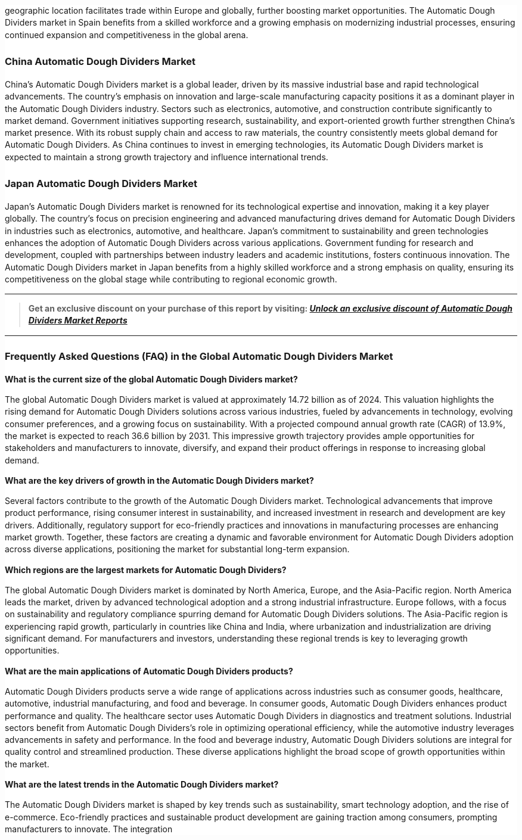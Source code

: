 geographic location facilitates trade within Europe and globally, further boosting market opportunities. The Automatic Dough Dividers market in Spain benefits from a skilled workforce and a growing emphasis on modernizing industrial processes, ensuring continued expansion and competitiveness in the global arena.</p><h3>China Automatic Dough Dividers Market</h3><p>China&rsquo;s Automatic Dough Dividers market is a global leader, driven by its massive industrial base and rapid technological advancements. The country&rsquo;s emphasis on innovation and large-scale manufacturing capacity positions it as a dominant player in the Automatic Dough Dividers industry. Sectors such as electronics, automotive, and construction contribute significantly to market demand. Government initiatives supporting research, sustainability, and export-oriented growth further strengthen China&rsquo;s market presence. With its robust supply chain and access to raw materials, the country consistently meets global demand for Automatic Dough Dividers. As China continues to invest in emerging technologies, its Automatic Dough Dividers market is expected to maintain a strong growth trajectory and influence international trends.</p><h3>Japan Automatic Dough Dividers Market</h3><p>Japan&rsquo;s Automatic Dough Dividers market is renowned for its technological expertise and innovation, making it a key player globally. The country&rsquo;s focus on precision engineering and advanced manufacturing drives demand for Automatic Dough Dividers in industries such as electronics, automotive, and healthcare. Japan&rsquo;s commitment to sustainability and green technologies enhances the adoption of Automatic Dough Dividers across various applications. Government funding for research and development, coupled with partnerships between industry leaders and academic institutions, fosters continuous innovation. The Automatic Dough Dividers market in Japan benefits from a highly skilled workforce and a strong emphasis on quality, ensuring its competitiveness on the global stage while contributing to regional economic growth.</p><hr /><blockquote><p><strong>Get an exclusive discount on your purchase of this report by visiting: <em><a href="://marketresearchpulse.com/ask-for-discount/98785?utm_source=Github&amp;utm_medium=021">Unlock an exclusive discount of Automatic Dough Dividers Market Reports</a></em>&nbsp;</strong></p></blockquote><hr /><h3>Frequently Asked Questions (FAQ) in the Global Automatic Dough Dividers Market</h3><p><strong>What is the current size of the global Automatic Dough Dividers market?</strong></p><p>The global Automatic Dough Dividers market is valued at approximately 14.72 billion as of 2024. This valuation highlights the rising demand for Automatic Dough Dividers solutions across various industries, fueled by advancements in technology, evolving consumer preferences, and a growing focus on sustainability. With a projected compound annual growth rate (CAGR) of 13.9%, the market is expected to reach 36.6 billion by 2031. This impressive growth trajectory provides ample opportunities for stakeholders and manufacturers to innovate, diversify, and expand their product offerings in response to increasing global demand.</p><p><strong>What are the key drivers of growth in the Automatic Dough Dividers market?</strong></p><p>Several factors contribute to the growth of the Automatic Dough Dividers market. Technological advancements that improve product performance, rising consumer interest in sustainability, and increased investment in research and development are key drivers. Additionally, regulatory support for eco-friendly practices and innovations in manufacturing processes are enhancing market growth. Together, these factors are creating a dynamic and favorable environment for Automatic Dough Dividers adoption across diverse applications, positioning the market for substantial long-term expansion.</p><p><strong>Which regions are the largest markets for Automatic Dough Dividers?</strong></p><p>The global Automatic Dough Dividers market is dominated by North America, Europe, and the Asia-Pacific region. North America leads the market, driven by advanced technological adoption and a strong industrial infrastructure. Europe follows, with a focus on sustainability and regulatory compliance spurring demand for Automatic Dough Dividers solutions. The Asia-Pacific region is experiencing rapid growth, particularly in countries like China and India, where urbanization and industrialization are driving significant demand. For manufacturers and investors, understanding these regional trends is key to leveraging growth opportunities.</p><p><strong>What are the main applications of Automatic Dough Dividers products?</strong></p><p>Automatic Dough Dividers products serve a wide range of applications across industries such as consumer goods, healthcare, automotive, industrial manufacturing, and food and beverage. In consumer goods, Automatic Dough Dividers enhances product performance and quality. The healthcare sector uses Automatic Dough Dividers in diagnostics and treatment solutions. Industrial sectors benefit from Automatic Dough Dividers&rsquo;s role in optimizing operational efficiency, while the automotive industry leverages advancements in safety and performance. In the food and beverage industry, Automatic Dough Dividers solutions are integral for quality control and streamlined production. These diverse applications highlight the broad scope of growth opportunities within the market.</p><p><strong>What are the latest trends in the Automatic Dough Dividers market?</strong></p><p>The Automatic Dough Dividers market is shaped by key trends such as sustainability, smart technology adoption, and the rise of e-commerce. Eco-friendly practices and sustainable product development are gaining traction among consumers, prompting manufacturers to innovate. The integration
